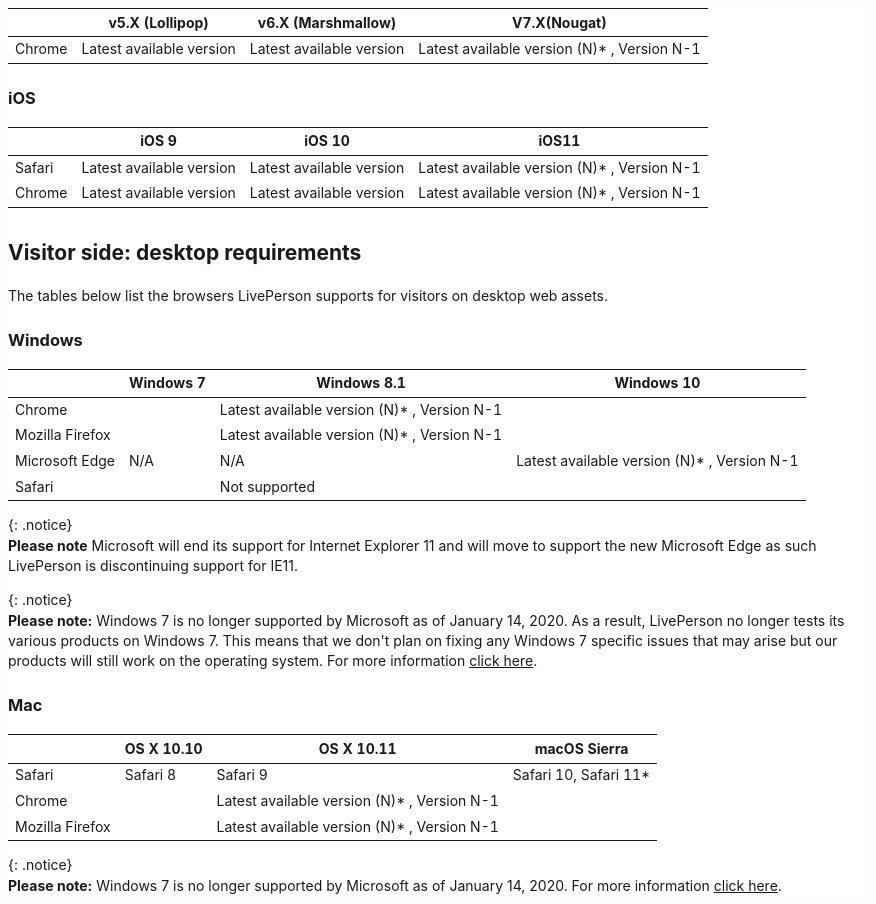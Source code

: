 |  | v5.X (Lollipop) | v6.X (Marshmallow) | V7.X(Nougat) |
| --- | --- | --- | --- |
| Chrome | Latest available version | Latest available version | Latest available version (N)* , Version N-1 |

### iOS

|  | iOS 9 | iOS 10 | iOS11 |
| --- | --- | --- | --- |
| Safari | Latest available version | Latest available version | Latest available version (N)* , Version N-1 |
| Chrome | Latest available version | Latest available version | Latest available version (N)* , Version N-1 |

## Visitor side: desktop requirements

The tables below list the browsers LivePerson supports for visitors on desktop web assets.

### Windows

|  | Windows 7 | Windows 8.1 | Windows 10 |
| --- | --- | --- | --- |
| Chrome |  | Latest available version (N)* , Version N-1 |  |
| Mozilla Firefox |  | Latest available version (N)* , Version N-1 |  |
| Microsoft Edge | N/A | N/A | Latest available version (N)* , Version N-1 |
| Safari |  | Not supported |  |


{: .notice}  
**Please note** Microsoft will end its support for Internet Explorer 11 and will move to support the new Microsoft Edge as such LivePerson is discontinuing support for IE11.

{: .notice}  
**Please note:** Windows 7 is no longer supported by Microsoft as of January 14, 2020. As a result, LivePerson no longer tests its various products on Windows 7. This means that we don't plan on fixing any Windows 7 specific issues that may arise but our products will still work on the operating system. For more information [click here]( https://support.microsoft.com/en-us/help/4057281/windows-7-support-ended-on-january-14-2020).

### Mac

|  | OS X 10.10 | OS X 10.11 | macOS Sierra |
| --- | --- | --- | --- |
| Safari | Safari 8 | Safari 9 | Safari 10, Safari 11* |
| Chrome |  | Latest available version (N)* ,  Version N-1 |  |
| Mozilla Firefox |  | Latest available version (N)* ,  Version N-1 |  |

{: .notice}  
**Please note:** Windows 7 is no longer supported by Microsoft as of January 14, 2020. For more information [click here]( https://support.microsoft.com/en-us/help/4057281/windows-7-support-ended-on-january-14-2020).
